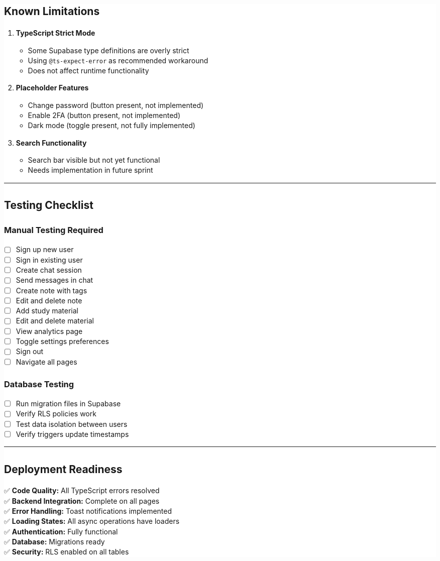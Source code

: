 
## Known Limitations

1. **TypeScript Strict Mode**
   - Some Supabase type definitions are overly strict
   - Using `@ts-expect-error` as recommended workaround
   - Does not affect runtime functionality

2. **Placeholder Features**
   - Change password (button present, not implemented)
   - Enable 2FA (button present, not implemented)
   - Dark mode (toggle present, not fully implemented)

3. **Search Functionality**
   - Search bar visible but not yet functional
   - Needs implementation in future sprint

---

## Testing Checklist

### Manual Testing Required
- [ ] Sign up new user
- [ ] Sign in existing user
- [ ] Create chat session
- [ ] Send messages in chat
- [ ] Create note with tags
- [ ] Edit and delete note
- [ ] Add study material
- [ ] Edit and delete material
- [ ] View analytics page
- [ ] Toggle settings preferences
- [ ] Sign out
- [ ] Navigate all pages

### Database Testing
- [ ] Run migration files in Supabase
- [ ] Verify RLS policies work
- [ ] Test data isolation between users
- [ ] Verify triggers update timestamps

---

## Deployment Readiness

✅ **Code Quality:** All TypeScript errors resolved  
✅ **Backend Integration:** Complete on all pages  
✅ **Error Handling:** Toast notifications implemented  
✅ **Loading States:** All async operations have loaders  
✅ **Authentication:** Fully functional  
✅ **Database:** Migrations ready  
✅ **Security:** RLS enabled on all tables  
